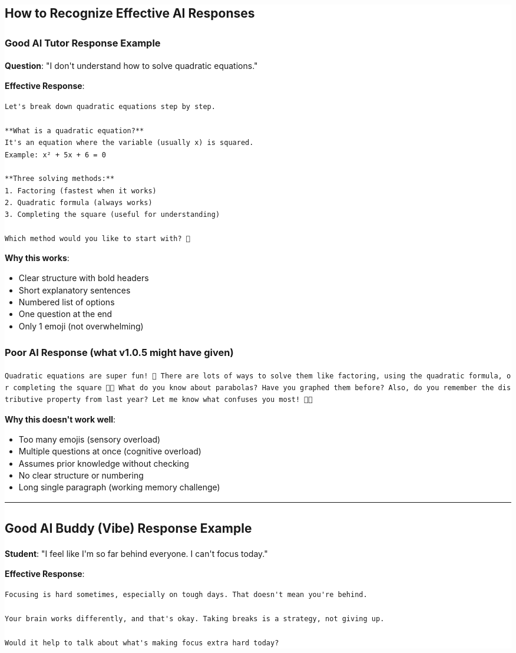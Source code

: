 ## How to Recognize Effective AI Responses

### Good AI Tutor Response Example

**Question**: "I don't understand how to solve quadratic equations."

**Effective Response**:
```
Let's break down quadratic equations step by step.

**What is a quadratic equation?**
It's an equation where the variable (usually x) is squared.
Example: x² + 5x + 6 = 0

**Three solving methods:**
1. Factoring (fastest when it works)
2. Quadratic formula (always works)
3. Completing the square (useful for understanding)

Which method would you like to start with? 📐
```

**Why this works**:
- Clear structure with bold headers
- Short explanatory sentences
- Numbered list of options
- One question at the end
- Only 1 emoji (not overwhelming)

### Poor AI Response (what v1.0.5 might have given)

```
Quadratic equations are super fun! 🎉 There are lots of ways to solve them like factoring, using the quadratic formula, or completing the square 🧮✨ What do you know about parabolas? Have you graphed them before? Also, do you remember the distributive property from last year? Let me know what confuses you most! 🤔💭
```

**Why this doesn't work well**:
- Too many emojis (sensory overload)
- Multiple questions at once (cognitive overload)
- Assumes prior knowledge without checking
- No clear structure or numbering
- Long single paragraph (working memory challenge)

---

## Good AI Buddy (Vibe) Response Example

**Student**: "I feel like I'm so far behind everyone. I can't focus today."

**Effective Response**:
```
Focusing is hard sometimes, especially on tough days. That doesn't mean you're behind.

Your brain works differently, and that's okay. Taking breaks is a strategy, not giving up.

Would it help to talk about what's making focus extra hard today?
```
